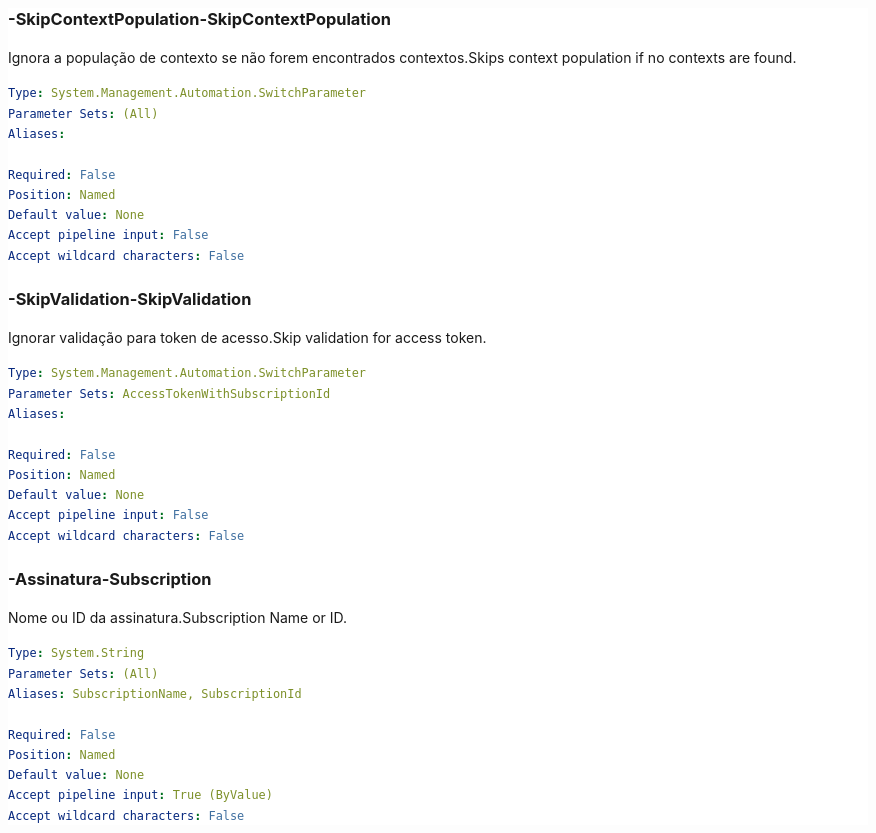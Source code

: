 ### <span data-ttu-id="3db8d-191">-SkipContextPopulation</span><span class="sxs-lookup"><span data-stu-id="3db8d-191">-SkipContextPopulation</span></span>

<span data-ttu-id="3db8d-192">Ignora a população de contexto se não forem encontrados contextos.</span><span class="sxs-lookup"><span data-stu-id="3db8d-192">Skips context population if no contexts are found.</span></span>

```yaml
Type: System.Management.Automation.SwitchParameter
Parameter Sets: (All)
Aliases:

Required: False
Position: Named
Default value: None
Accept pipeline input: False
Accept wildcard characters: False
```

### <span data-ttu-id="3db8d-193">-SkipValidation</span><span class="sxs-lookup"><span data-stu-id="3db8d-193">-SkipValidation</span></span>

<span data-ttu-id="3db8d-194">Ignorar validação para token de acesso.</span><span class="sxs-lookup"><span data-stu-id="3db8d-194">Skip validation for access token.</span></span>

```yaml
Type: System.Management.Automation.SwitchParameter
Parameter Sets: AccessTokenWithSubscriptionId
Aliases:

Required: False
Position: Named
Default value: None
Accept pipeline input: False
Accept wildcard characters: False
```

### <span data-ttu-id="3db8d-195">-Assinatura</span><span class="sxs-lookup"><span data-stu-id="3db8d-195">-Subscription</span></span>

<span data-ttu-id="3db8d-196">Nome ou ID da assinatura.</span><span class="sxs-lookup"><span data-stu-id="3db8d-196">Subscription Name or ID.</span></span>

```yaml
Type: System.String
Parameter Sets: (All)
Aliases: SubscriptionName, SubscriptionId

Required: False
Position: Named
Default value: None
Accept pipeline input: True (ByValue)
Accept wildcard characters: False
```
